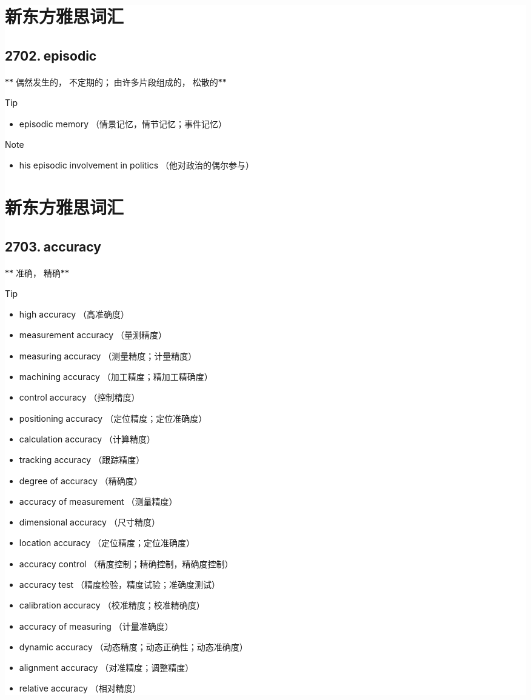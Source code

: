 # 新东方雅思词汇

## 2702. episodic

** 偶然发生的， 不定期的； 由许多片段组成的， 松散的**

> [!TIP]
>
> - episodic memory （情景记忆，情节记忆；事件记忆）
>

> [!NOTE]
>
> - his episodic involvement in politics （他对政治的偶尔参与）
>

# 新东方雅思词汇

## 2703. accuracy

** 准确， 精确**

> [!TIP]
>
> - high accuracy （高准确度）
>
> - measurement accuracy （量测精度）
>
> - measuring accuracy （测量精度；计量精度）
>
> - machining accuracy （加工精度；精加工精确度）
>
> - control accuracy （控制精度）
>
> - positioning accuracy （定位精度；定位准确度）
>
> - calculation accuracy （计算精度）
>
> - tracking accuracy （跟踪精度）
>
> - degree of accuracy （精确度）
>
> - accuracy of measurement （测量精度）
>
> - dimensional accuracy （尺寸精度）
>
> - location accuracy （定位精度；定位准确度）
>
> - accuracy control （精度控制；精确控制，精确度控制）
>
> - accuracy test （精度检验，精度试验；准确度测试）
>
> - calibration accuracy （校准精度；校准精确度）
>
> - accuracy of measuring （计量准确度）
>
> - dynamic accuracy （动态精度；动态正确性；动态准确度）
>
> - alignment accuracy （对准精度；调整精度）
>
> - relative accuracy （相对精度）
>
